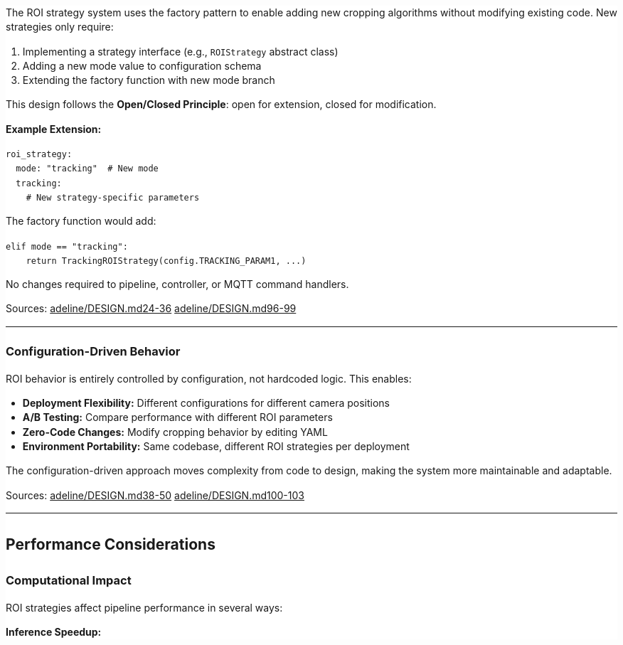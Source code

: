 The ROI strategy system uses the factory pattern to enable adding new cropping algorithms without modifying existing code. New strategies only require:

1. Implementing a strategy interface (e.g., `ROIStrategy` abstract class)
2. Adding a new mode value to configuration schema
3. Extending the factory function with new mode branch

This design follows the **Open/Closed Principle**: open for extension, closed for modification.

**Example Extension:**

```
roi_strategy:
  mode: "tracking"  # New mode
  tracking:
    # New strategy-specific parameters
```

The factory function would add:

```
elif mode == "tracking":
    return TrackingROIStrategy(config.TRACKING_PARAM1, ...)
```

No changes required to pipeline, controller, or MQTT command handlers.

Sources: [adeline/DESIGN.md24-36](https://github.com/care-foundation/kata-inference-251021-clean2/blob/9a713ffb/adeline/DESIGN.md#L24-L36) [adeline/DESIGN.md96-99](https://github.com/care-foundation/kata-inference-251021-clean2/blob/9a713ffb/adeline/DESIGN.md#L96-L99)

---

### Configuration-Driven Behavior

ROI behavior is entirely controlled by configuration, not hardcoded logic. This enables:

- **Deployment Flexibility:** Different configurations for different camera positions
- **A/B Testing:** Compare performance with different ROI parameters
- **Zero-Code Changes:** Modify cropping behavior by editing YAML
- **Environment Portability:** Same codebase, different ROI strategies per deployment

The configuration-driven approach moves complexity from code to design, making the system more maintainable and adaptable.

Sources: [adeline/DESIGN.md38-50](https://github.com/care-foundation/kata-inference-251021-clean2/blob/9a713ffb/adeline/DESIGN.md#L38-L50) [adeline/DESIGN.md100-103](https://github.com/care-foundation/kata-inference-251021-clean2/blob/9a713ffb/adeline/DESIGN.md#L100-L103)

---

## Performance Considerations

### Computational Impact

ROI strategies affect pipeline performance in several ways:

**Inference Speedup:**
